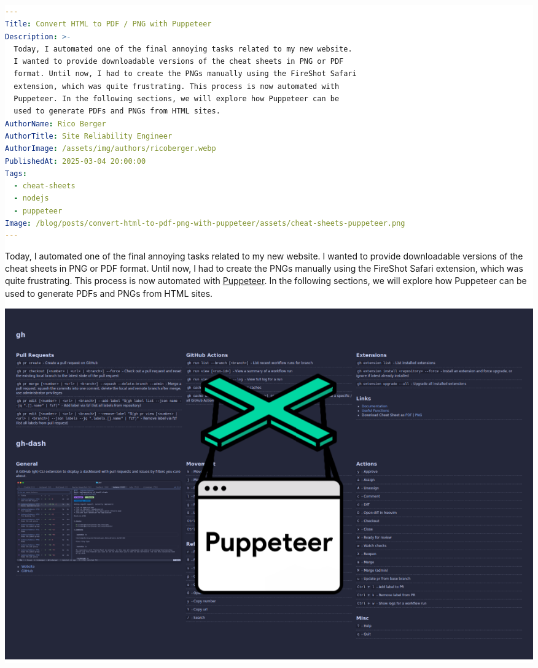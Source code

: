 ```yaml
---
Title: Convert HTML to PDF / PNG with Puppeteer
Description: >-
  Today, I automated one of the final annoying tasks related to my new website.
  I wanted to provide downloadable versions of the cheat sheets in PNG or PDF
  format. Until now, I had to create the PNGs manually using the FireShot Safari
  extension, which was quite frustrating. This process is now automated with
  Puppeteer. In the following sections, we will explore how Puppeteer can be
  used to generate PDFs and PNGs from HTML sites.
AuthorName: Rico Berger
AuthorTitle: Site Reliability Engineer
AuthorImage: /assets/img/authors/ricoberger.webp
PublishedAt: 2025-03-04 20:00:00
Tags:
  - cheat-sheets
  - nodejs
  - puppeteer
Image: /blog/posts/convert-html-to-pdf-png-with-puppeteer/assets/cheat-sheets-puppeteer.png
---
```


Today, I automated one of the final annoying tasks related to my new website. I
wanted to provide downloadable versions of the cheat sheets in PNG or PDF
format. Until now, I had to create the PNGs manually using the FireShot Safari
extension, which was quite frustrating. This process is now automated with
[Puppeteer](https://pptr.dev/). In the following sections, we will explore how
Puppeteer can be used to generate PDFs and PNGs from HTML sites.

![Cheat Sheets and Puppeteer](./assets/cheat-sheets-puppeteer.png)
